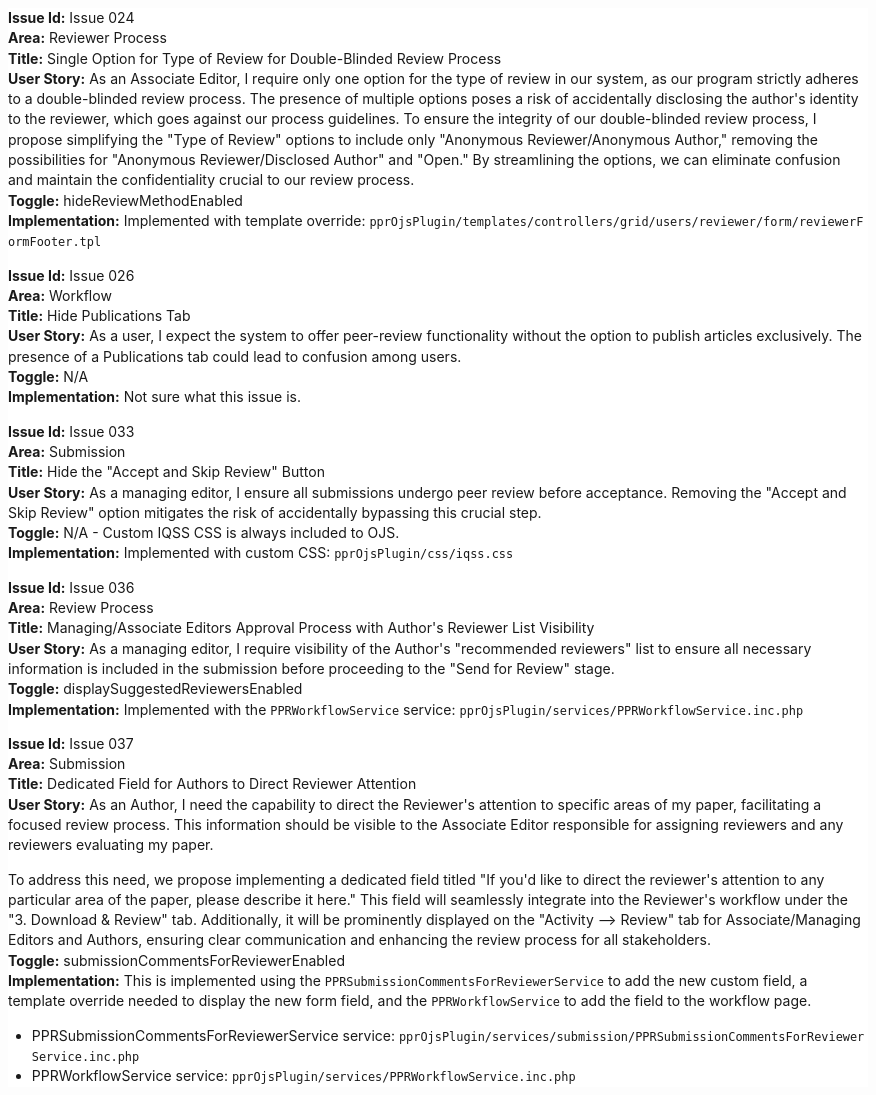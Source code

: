 **Issue Id:** Issue 024 <br>
**Area:** Reviewer Process <br>
**Title:** Single Option for Type of Review for Double-Blinded Review Process <br>
**User Story:** As an Associate Editor, I require only one option for the type of review in our system, as our program strictly adheres to a double-blinded review process. The presence of multiple options poses a risk of accidentally disclosing the author's identity to the reviewer, which goes against our process guidelines. To ensure the integrity of our double-blinded review process, I propose simplifying the "Type of Review" options to include only "Anonymous Reviewer/Anonymous Author," removing the possibilities for "Anonymous Reviewer/Disclosed Author" and "Open." By streamlining the options, we can eliminate confusion and maintain the confidentiality crucial to our review process. <br>
**Toggle:** hideReviewMethodEnabled <br>
**Implementation:** Implemented with template override: `pprOjsPlugin/templates/controllers/grid/users/reviewer/form/reviewerFormFooter.tpl`

**Issue Id:** Issue 026 <br>
**Area:** Workflow <br>
**Title:** Hide Publications Tab <br>
**User Story:** As a user, I expect the system to offer peer-review functionality without the option to publish articles exclusively. The presence of a Publications tab could lead to confusion among users. <br>
**Toggle:** N/A <br>
**Implementation:** Not sure what this issue is.

**Issue Id:** Issue 033 <br>
**Area:** Submission <br>
**Title:** Hide the "Accept and Skip Review" Button <br>
**User Story:** As a managing editor, I ensure all submissions undergo peer review before acceptance. Removing the "Accept and Skip Review" option mitigates the risk of accidentally bypassing this crucial step. <br>
**Toggle:** N/A - Custom IQSS CSS is always included to OJS. <br>
**Implementation:** Implemented with custom CSS: `pprOjsPlugin/css/iqss.css`

**Issue Id:** Issue 036 <br>
**Area:** Review Process <br>
**Title:** Managing/Associate Editors Approval Process with Author's Reviewer List Visibility <br>
**User Story:** As a managing editor, I require visibility of the Author's "recommended reviewers" list to ensure all necessary information is included in the submission before proceeding to the "Send for Review" stage. <br>
**Toggle:** displaySuggestedReviewersEnabled <br>
**Implementation:** Implemented with the `PPRWorkflowService` service: `pprOjsPlugin/services/PPRWorkflowService.inc.php`

**Issue Id:** Issue 037 <br>
**Area:** Submission <br>
**Title:** Dedicated Field for Authors to Direct Reviewer Attention <br>
**User Story:** As an Author, I need the capability to direct the Reviewer's attention to specific areas of my paper, facilitating a focused review process. This information should be visible to the Associate Editor responsible for assigning reviewers and any reviewers evaluating my paper.

To address this need, we propose implementing a dedicated field titled "If you'd like to direct the reviewer's attention to any particular area of the paper, please describe it here." This field will seamlessly integrate into the Reviewer's workflow under the "3. Download & Review" tab. Additionally, it will be prominently displayed on the "Activity --> Review" tab for Associate/Managing Editors and Authors, ensuring clear communication and enhancing the review process for all stakeholders. <br>
**Toggle:** submissionCommentsForReviewerEnabled <br>
**Implementation:** This is implemented using the `PPRSubmissionCommentsForReviewerService` to add the new custom field, a template override needed to display the new form field, and the `PPRWorkflowService` to add the field to the workflow page.
 - PPRSubmissionCommentsForReviewerService service: `pprOjsPlugin/services/submission/PPRSubmissionCommentsForReviewerService.inc.php`
 - PPRWorkflowService service: `pprOjsPlugin/services/PPRWorkflowService.inc.php`
